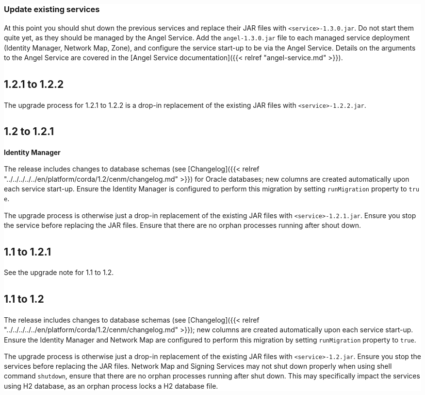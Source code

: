 ### Update existing services

At this point you should shut down the previous services and replace their JAR files with `<service>-1.3.0.jar`.
Do not start them quite yet, as they should be managed by the Angel Service. Add the `angel-1.3.0.jar` file to
each managed service deployment (Identity Manager, Network Map, Zone), and configure the service start-up
to be via the Angel Service. Details on the arguments to the Angel Service are covered in the
[Angel Service documentation]({{< relref "angel-service.md" >}}).

## 1.2.1 to 1.2.2

The upgrade process for 1.2.1 to 1.2.2 is a drop-in replacement of the existing JAR files with ``<service>-1.2.2.jar``.

## 1.2 to 1.2.1

 **Identity Manager**

  The release includes changes to database schemas (see [Changelog]({{< relref "../../../../../en/platform/corda/1.2/cenm/changelog.md" >}}) for Oracle databases;
  new columns are created automatically upon each service start-up.
  Ensure the Identity Manager is configured to perform this migration
  by setting ``runMigration`` property to ``true``.

  The upgrade process is otherwise just a drop-in replacement of the existing JAR files with ``<service>-1.2.1.jar``.
  Ensure you stop the service before replacing the JAR files.
  Ensure that there are no orphan processes running after shout down.

## 1.1 to 1.2.1

See the upgrade note for 1.1 to 1.2.

## 1.1 to 1.2

The release includes changes to database schemas (see [Changelog]({{< relref "../../../../../en/platform/corda/1.2/cenm/changelog.md" >}}); new columns are created automatically
upon each service start-up. Ensure the Identity Manager and Network Map are configured to perform this migration
by setting `runMigration` property to `true`.

The upgrade process is otherwise just a drop-in replacement of the existing JAR files with `<service>-1.2.jar`.
Ensure you stop the services before replacing the JAR files.
Network Map and Signing Services may not shut down properly when using shell command `shutdown`, ensure that there are no
orphan processes running after shut down. This may specifically impact the services using H2 database,
as an orphan process locks a H2 database file.
